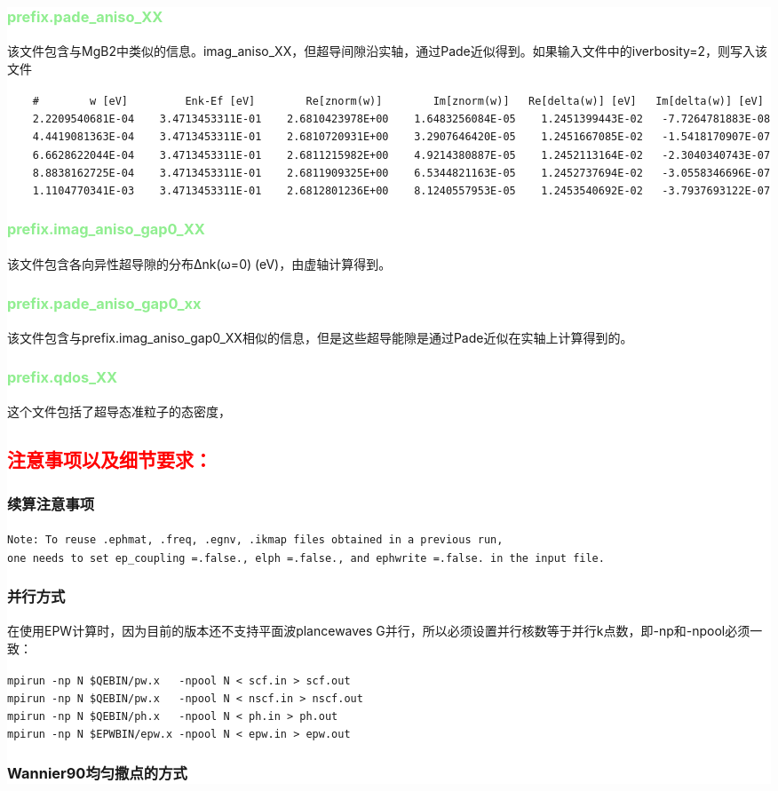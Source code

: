### <span style="color:lightgreen"> prefix.pade_aniso_XX

该文件包含与MgB2中类似的信息。imag_aniso_XX，但超导间隙沿实轴，通过Pade近似得到。如果输入文件中的iverbosity=2，则写入该文件

```shell
    #        w [eV]         Enk-Ef [eV]        Re[znorm(w)]        Im[znorm(w)]   Re[delta(w)] [eV]   Im[delta(w)] [eV]
    2.2209540681E-04    3.4713453311E-01    2.6810423978E+00    1.6483256084E-05    1.2451399443E-02   -7.7264781883E-08
    4.4419081363E-04    3.4713453311E-01    2.6810720931E+00    3.2907646420E-05    1.2451667085E-02   -1.5418170907E-07
    6.6628622044E-04    3.4713453311E-01    2.6811215982E+00    4.9214380887E-05    1.2452113164E-02   -2.3040340743E-07
    8.8838162725E-04    3.4713453311E-01    2.6811909325E+00    6.5344821163E-05    1.2452737694E-02   -3.0558346696E-07
    1.1104770341E-03    3.4713453311E-01    2.6812801236E+00    8.1240557953E-05    1.2453540692E-02   -3.7937693122E-07

```

### <span style="color:lightgreen"> prefix.imag_aniso_gap0_XX
该文件包含各向异性超导隙的分布Δnk(ω=0) (eV)，由虚轴计算得到。


### <span style="color:lightgreen"> prefix.pade_aniso_gap0_xx
该文件包含与prefix.imag_aniso_gap0_XX相似的信息，但是这些超导能隙是通过Pade近似在实轴上计算得到的。

### <span style="color:lightgreen"> prefix.qdos_XX
这个文件包括了超导态准粒子的态密度，


## <span style="color:red"> 注意事项以及细节要求：

### 续算注意事项
```shell
Note: To reuse .ephmat, .freq, .egnv, .ikmap files obtained in a previous run, 
one needs to set ep_coupling =.false., elph =.false., and ephwrite =.false. in the input file.
```


### 并行方式
在使用EPW计算时，因为目前的版本还不支持平面波plancewaves G并行，所以必须设置并行核数等于并行k点数，即-np和-npool必须一致：
```shell
mpirun -np N $QEBIN/pw.x   -npool N < scf.in > scf.out
mpirun -np N $QEBIN/pw.x   -npool N < nscf.in > nscf.out
mpirun -np N $QEBIN/ph.x   -npool N < ph.in > ph.out
mpirun -np N $EPWBIN/epw.x -npool N < epw.in > epw.out
```

### Wannier90均匀撒点的方式
